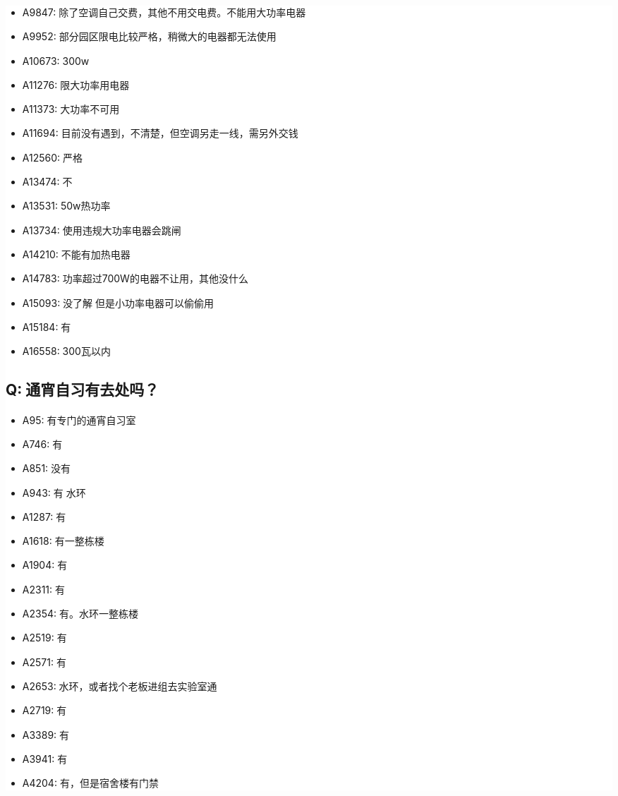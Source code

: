 - A9847: 除了空调自己交费，其他不用交电费。不能用大功率电器

- A9952: 部分园区限电比较严格，稍微大的电器都无法使用

- A10673: 300w

- A11276: 限大功率用电器

- A11373: 大功率不可用

- A11694: 目前没有遇到，不清楚，但空调另走一线，需另外交钱

- A12560: 严格

- A13474: 不

- A13531: 50w热功率

- A13734: 使用违规大功率电器会跳闸

- A14210: 不能有加热电器

- A14783: 功率超过700W的电器不让用，其他没什么

- A15093: 没了解 但是小功率电器可以偷偷用

- A15184: 有

- A16558: 300瓦以内

## Q: 通宵自习有去处吗？

- A95: 有专门的通宵自习室

- A746: 有

- A851: 没有

- A943: 有 水环

- A1287: 有

- A1618: 有一整栋楼

- A1904: 有

- A2311: 有

- A2354: 有。水环一整栋楼

- A2519: 有

- A2571: 有

- A2653: 水环，或者找个老板进组去实验室通

- A2719: 有

- A3389: 有

- A3941: 有

- A4204: 有，但是宿舍楼有门禁
